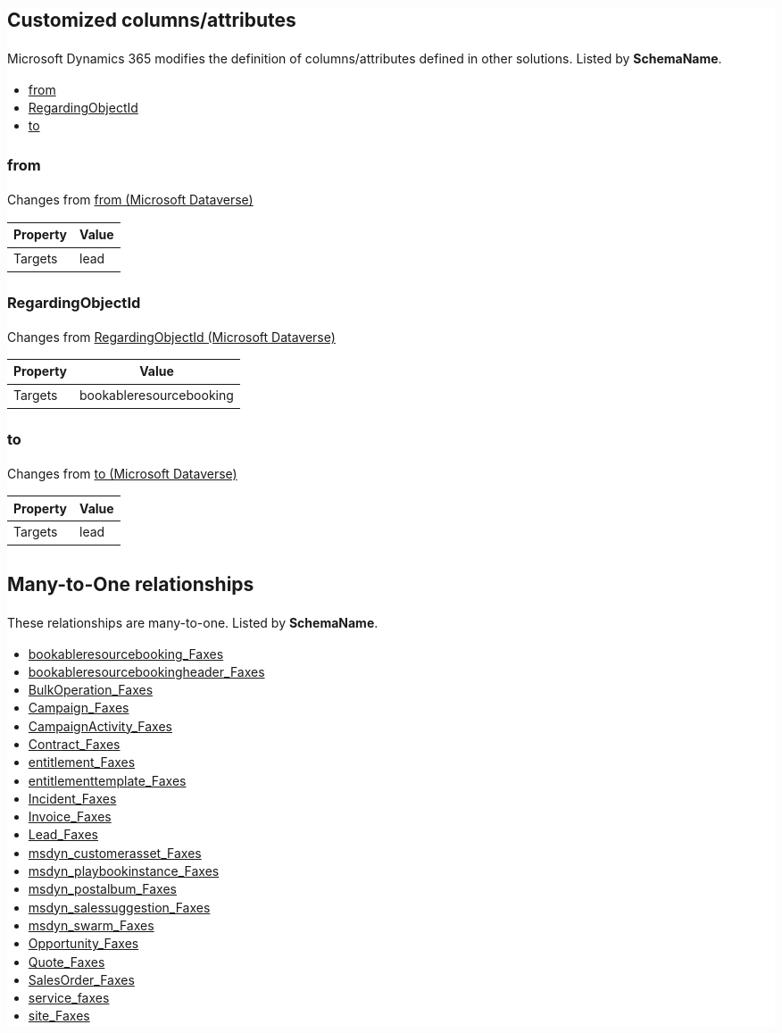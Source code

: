 
## Customized columns/attributes

Microsoft Dynamics 365 modifies the definition of columns/attributes defined in other solutions. Listed by **SchemaName**.

- [from](#BKMK_from)
- [RegardingObjectId](#BKMK_RegardingObjectId)
- [to](#BKMK_to)

### <a name="BKMK_from"></a> from

Changes from [from (Microsoft Dataverse)](/power-apps/developer/data-platform/reference/entities/fax#BKMK_from)

|Property|Value|
|---|---|
|Targets|lead|


### <a name="BKMK_RegardingObjectId"></a> RegardingObjectId

Changes from [RegardingObjectId (Microsoft Dataverse)](/power-apps/developer/data-platform/reference/entities/fax#BKMK_RegardingObjectId)

|Property|Value|
|---|---|
|Targets|bookableresourcebooking|


### <a name="BKMK_to"></a> to

Changes from [to (Microsoft Dataverse)](/power-apps/developer/data-platform/reference/entities/fax#BKMK_to)

|Property|Value|
|---|---|
|Targets|lead|


## Many-to-One relationships

These relationships are many-to-one. Listed by **SchemaName**.

- [bookableresourcebooking_Faxes](#BKMK_bookableresourcebooking_Faxes)
- [bookableresourcebookingheader_Faxes](#BKMK_bookableresourcebookingheader_Faxes)
- [BulkOperation_Faxes](#BKMK_BulkOperation_Faxes)
- [Campaign_Faxes](#BKMK_Campaign_Faxes)
- [CampaignActivity_Faxes](#BKMK_CampaignActivity_Faxes)
- [Contract_Faxes](#BKMK_Contract_Faxes)
- [entitlement_Faxes](#BKMK_entitlement_Faxes)
- [entitlementtemplate_Faxes](#BKMK_entitlementtemplate_Faxes)
- [Incident_Faxes](#BKMK_Incident_Faxes)
- [Invoice_Faxes](#BKMK_Invoice_Faxes)
- [Lead_Faxes](#BKMK_Lead_Faxes)
- [msdyn_customerasset_Faxes](#BKMK_msdyn_customerasset_Faxes)
- [msdyn_playbookinstance_Faxes](#BKMK_msdyn_playbookinstance_Faxes)
- [msdyn_postalbum_Faxes](#BKMK_msdyn_postalbum_Faxes)
- [msdyn_salessuggestion_Faxes](#BKMK_msdyn_salessuggestion_Faxes)
- [msdyn_swarm_Faxes](#BKMK_msdyn_swarm_Faxes)
- [Opportunity_Faxes](#BKMK_Opportunity_Faxes)
- [Quote_Faxes](#BKMK_Quote_Faxes)
- [SalesOrder_Faxes](#BKMK_SalesOrder_Faxes)
- [service_faxes](#BKMK_service_faxes)
- [site_Faxes](#BKMK_site_Faxes)
